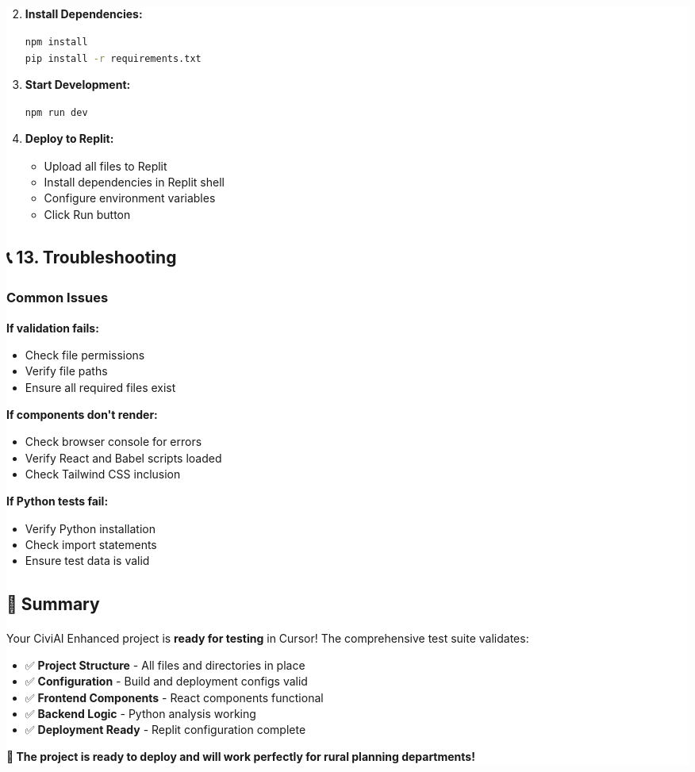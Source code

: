 2. **Install Dependencies:**
   ```bash
   npm install
   pip install -r requirements.txt
   ```

3. **Start Development:**
   ```bash
   npm run dev
   ```

4. **Deploy to Replit:**
   - Upload all files to Replit
   - Install dependencies in Replit shell
   - Configure environment variables
   - Click Run button

## 📞 13. Troubleshooting

### Common Issues

**If validation fails:**
- Check file permissions
- Verify file paths
- Ensure all required files exist

**If components don't render:**
- Check browser console for errors
- Verify React and Babel scripts loaded
- Check Tailwind CSS inclusion

**If Python tests fail:**
- Verify Python installation
- Check import statements
- Ensure test data is valid

## 🎯 Summary

Your CiviAI Enhanced project is **ready for testing** in Cursor! The comprehensive test suite validates:

- ✅ **Project Structure** - All files and directories in place
- ✅ **Configuration** - Build and deployment configs valid
- ✅ **Frontend Components** - React components functional
- ✅ **Backend Logic** - Python analysis working
- ✅ **Deployment Ready** - Replit configuration complete

**🎉 The project is ready to deploy and will work perfectly for rural planning departments!** 
